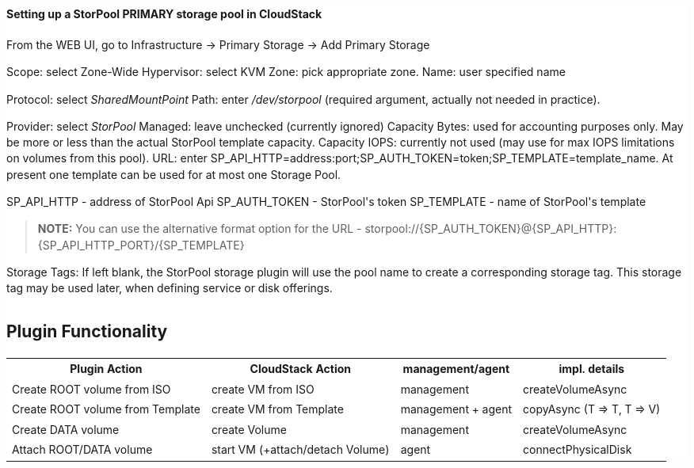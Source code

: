 #### Setting up a StorPool PRIMARY storage pool in CloudStack

From the WEB UI, go to Infrastructure -> Primary Storage -> Add Primary Storage

Scope: select Zone-Wide
Hypervisor: select KVM
Zone: pick appropriate zone.
Name: user specified name

Protocol: select *SharedMountPoint*
Path: enter */dev/storpool* (required argument, actually not needed in practice).

Provider: select *StorPool*
Managed: leave unchecked (currently ignored)
Capacity Bytes: used for accounting purposes only. May be more or less than the actual StorPool template capacity.
Capacity IOPS: currently not used (may use for max IOPS limitations on volumes from this pool).
URL: enter SP_API_HTTP=address:port;SP_AUTH_TOKEN=token;SP_TEMPLATE=template_name. At present one template can be used for at most one Storage Pool.

SP_API_HTTP - address of StorPool Api
SP_AUTH_TOKEN - StorPool's token
SP_TEMPLATE - name of StorPool's template

> **NOTE:** You can use the alternative format option for the URL - storpool://{SP_AUTH_TOKEN}@{SP_API_HTTP}:{SP_API_HTTP_PORT}/{SP_TEMPLATE}

Storage Tags: If left blank, the StorPool storage plugin will use the pool name to create a corresponding storage tag.
This storage tag may be used later, when defining service or disk offerings.

## Plugin Functionality

<table cellpadding="5">
<tr>
  <th>Plugin Action</th>
  <th>CloudStack Action</th>
  <th>management/agent</th>
  <th>impl. details</th>
</tr>
<tr>
  <td>Create ROOT volume from ISO</td>
  <td>create VM from ISO</td>
  <td>management</td>
  <td>createVolumeAsync</td>
</tr>
<tr>
  <td>Create ROOT volume from Template</td>
  <td>create VM from Template</td>
  <td>management + agent</td>
  <td>copyAsync (T => T, T => V)</td>
</tr>
<tr>
  <td>Create DATA volume</td>
  <td>create Volume</td>
  <td>management</td>
  <td>createVolumeAsync</td>
</tr>
<tr>
  <td>Attach ROOT/DATA volume</td>
  <td>start VM (+attach/detach Volume)</td>
  <td>agent</td>
  <td>connectPhysicalDisk</td>
</tr>
<tr>